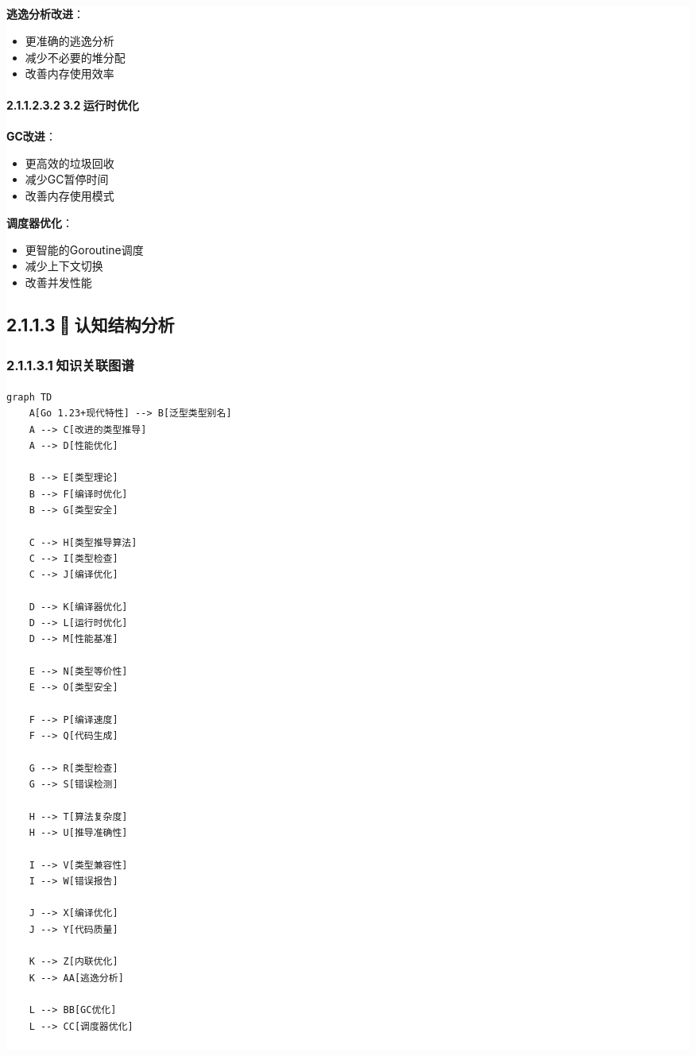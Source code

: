 **逃逸分析改进**：

- 更准确的逃逸分析
- 减少不必要的堆分配
- 改善内存使用效率

#### 2.1.1.2.3.2 **3.2 运行时优化**

**GC改进**：

- 更高效的垃圾回收
- 减少GC暂停时间
- 改善内存使用模式

**调度器优化**：

- 更智能的Goroutine调度
- 减少上下文切换
- 改善并发性能

## 2.1.1.3 🧠 **认知结构分析**

### 2.1.1.3.1 **知识关联图谱**

```mermaid
graph TD
    A[Go 1.23+现代特性] --> B[泛型类型别名]
    A --> C[改进的类型推导]
    A --> D[性能优化]
    
    B --> E[类型理论]
    B --> F[编译时优化]
    B --> G[类型安全]
    
    C --> H[类型推导算法]
    C --> I[类型检查]
    C --> J[编译优化]
    
    D --> K[编译器优化]
    D --> L[运行时优化]
    D --> M[性能基准]
    
    E --> N[类型等价性]
    E --> O[类型安全]
    
    F --> P[编译速度]
    F --> Q[代码生成]
    
    G --> R[类型检查]
    G --> S[错误检测]
    
    H --> T[算法复杂度]
    H --> U[推导准确性]
    
    I --> V[类型兼容性]
    I --> W[错误报告]
    
    J --> X[编译优化]
    J --> Y[代码质量]
    
    K --> Z[内联优化]
    K --> AA[逃逸分析]
    
    L --> BB[GC优化]
    L --> CC[调度器优化]
    
```